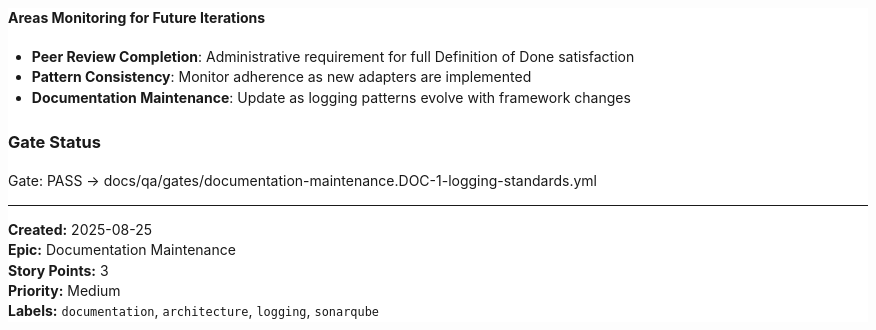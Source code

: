 #### Areas Monitoring for Future Iterations

- **Peer Review Completion**: Administrative requirement for full Definition of Done satisfaction
- **Pattern Consistency**: Monitor adherence as new adapters are implemented
- **Documentation Maintenance**: Update as logging patterns evolve with framework changes

### Gate Status

Gate: PASS → docs/qa/gates/documentation-maintenance.DOC-1-logging-standards.yml

---

**Created:** 2025-08-25  
**Epic:** Documentation Maintenance  
**Story Points:** 3  
**Priority:** Medium  
**Labels:** `documentation`, `architecture`, `logging`, `sonarqube`
